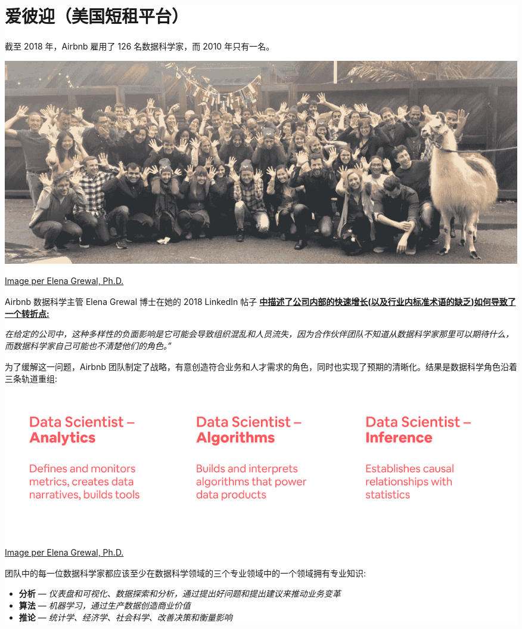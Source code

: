 # 爱彼迎（美国短租平台）

截至 2018 年，Airbnb 雇用了 126 名数据科学家，而 2010 年只有一名。

![](img/9ea437c543a2be4f572c022ed91f404d.png)

[Image per Elena Grewal, Ph.D.](https://www.linkedin.com/pulse/one-data-science-job-doesnt-fit-all-elena-grewal/)

Airbnb 数据科学主管 Elena Grewal 博士在她的 2018 LinkedIn 帖子 [**中描述了公司内部的快速增长(以及行业内标准术语的缺乏)如何导致了一个转折点:**](https://www.linkedin.com/pulse/one-data-science-job-doesnt-fit-all-elena-grewal/)

*在给定的公司中，这种多样性的负面影响是它可能会导致组织混乱和人员流失，因为合作伙伴团队不知道从数据科学家那里可以期待什么，而数据科学家自己可能也不清楚他们的角色。”*

为了缓解这一问题，Airbnb 团队制定了战略，有意创造符合业务和人才需求的角色，同时也实现了预期的清晰化。结果是数据科学角色沿着三条轨道重组:

![](img/6909fdbfb12e2869ca85f00132ecc8fc.png)

[Image per Elena Grewal, Ph.D.](https://www.linkedin.com/pulse/one-data-science-job-doesnt-fit-all-elena-grewal/)

团队中的每一位数据科学家都应该至少在数据科学领域的三个专业领域中的一个领域拥有专业知识:

*   **分析** — *仪表盘和可视化、数据探索和分析，通过提出好问题和提出建议来推动业务变革*
*   **算法** — *机器学习，通过生产数据创造商业价值*
*   **推论** — *统计学、经济学、社会科学、改善决策和衡量影响*
